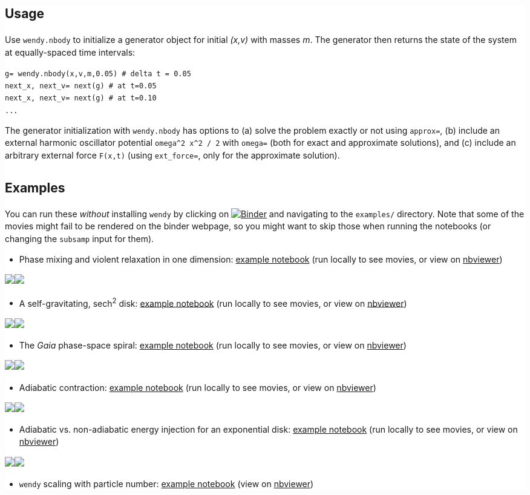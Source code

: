 ## Usage

Use ``wendy.nbody`` to initialize a generator object for initial *(x,v)* with masses *m*. The generator then returns the state of the system at equally-spaced time intervals:
```
g= wendy.nbody(x,v,m,0.05) # delta t = 0.05
next_x, next_v= next(g) # at t=0.05
next_x, next_v= next(g) # at t=0.10
...
```
The generator initialization with ``wendy.nbody`` has options to (a) solve the problem exactly or not using ``approx=``, (b) include an external harmonic oscillator potential ``omega^2 x^2 / 2`` with ``omega=`` (both for exact and approximate solutions), and (c) include an arbitrary external force ``F(x,t)`` (using ``ext_force=``, only for the approximate solution).

## Examples

You can run these *without* installing ``wendy`` by clicking on [![Binder](http://mybinder.org/badge.svg)](http://beta.mybinder.org/repo/jobovy/wendy) and navigating to the ``examples/`` directory. Note that some of the movies might fail to be rendered on the binder webpage, so you might want to skip those when running the notebooks (or changing the ``subsamp`` input for them).

* Phase mixing and violent relaxation in one dimension: [example notebook](examples/PhaseMixingViolentRelaxation.ipynb) (run locally to see movies, or view on [nbviewer](http://nbviewer.jupyter.org/github/jobovy/wendy/blob/master/examples/PhaseMixingViolentRelaxation.ipynb?flush_cache=true))

<img src="https://cloud.githubusercontent.com/assets/1044876/26030657/e29c9efe-3826-11e7-8419-7bf96d565569.gif" width="400"><img src="https://cloud.githubusercontent.com/assets/1044876/26030672/1fafa9bc-3827-11e7-9167-16f10bb40b59.gif" width="400">

* A self-gravitating, sech<sup>2</sup> disk: [example notebook](examples/SelfGravitatingSech2Disk.ipynb) (run locally to see movies, or view on [nbviewer](http://nbviewer.jupyter.org/github/jobovy/wendy/blob/master/examples/SelfGravitatingSech2Disk.ipynb?flush_cache=true))

<img src="https://user-images.githubusercontent.com/1044876/26942002-7dce9644-4c4e-11e7-90d0-43beddfd0dd9.gif" width="400"><img src="https://cloud.githubusercontent.com/assets/1044876/26089414/850dd7a2-39cb-11e7-9beb-73dbce2c6c4b.gif" width="400">

* The _Gaia_ phase-space spiral: [example notebook](examples/GaiaPhaseSpaceSpiral.ipynb) (run locally to see movies, or view on [nbviewer](http://nbviewer.jupyter.org/github/jobovy/wendy/blob/master/examples/GaiaPhaseSpaceSpiral.ipynb?flush_cache=true))

<img src="https://user-images.githubusercontent.com/1044876/63739608-d5705a00-c85b-11e9-9e75-fbe106294331.gif" width="400"><img src="https://user-images.githubusercontent.com/1044876/63739620-e28d4900-c85b-11e9-88d9-ee284bd7ad83.gif" width="400">

* Adiabatic contraction: [example notebook](examples/AdiabaticContraction.ipynb) (run locally to see movies, or view on [nbviewer](http://nbviewer.jupyter.org/github/jobovy/wendy/blob/master/examples/AdiabaticContraction.ipynb?flush_cache=true))

<img src="https://user-images.githubusercontent.com/1044876/26941638-2b4eed8e-4c4d-11e7-9804-a63b681b86e6.gif" width="400"><img src="https://user-images.githubusercontent.com/1044876/26941809-d7393b22-4c4d-11e7-97dd-cd3b259aefa7.gif" width="400">

* Adiabatic vs. non-adiabatic energy injection for an exponential disk: [example notebook](examples/AdiabaticVsNonAdiabatic.ipynb) (run locally to see movies, or view on [nbviewer](http://nbviewer.jupyter.org/github/jobovy/wendy/blob/master/examples/AdiabaticVsNonAdiabatic.ipynb?flush_cache=true))

<img src="https://user-images.githubusercontent.com/1044876/27014815-3d5fe2de-4ece-11e7-953f-ced11d4993d2.gif" width="400"><img src="https://user-images.githubusercontent.com/1044876/27014825-648498f0-4ece-11e7-8360-cf1f04e13cba.gif" width="400">

* ``wendy`` scaling with particle number: [example notebook](examples/WendyScaling.ipynb) (view on [nbviewer](http://nbviewer.jupyter.org/github/jobovy/wendy/blob/master/examples/WendyScaling.ipynb?flush_cache=true))



